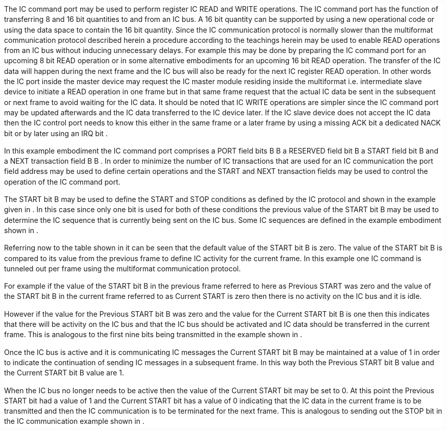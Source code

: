 The IC command port may be used to perform register IC READ and WRITE operations. The IC command port has the function of transferring 8 and 16 bit quantities to and from an IC bus. A 16 bit quantity can be supported by using a new operational code or using the data space to contain the 16 bit quantity. Since the IC communication protocol is normally slower than the multiformat communication protocol described herein a procedure according to the teachings herein may be used to enable READ operations from an IC bus without inducing unnecessary delays. For example this may be done by preparing the IC command port for an upcoming 8 bit READ operation or in some alternative embodiments for an upcoming 16 bit READ operation. The transfer of the IC data will happen during the next frame and the IC bus will also be ready for the next IC register READ operation. In other words the IC port inside the master device may request the IC master module residing inside the multiformat i.e. intermediate slave device to initiate a READ operation in one frame but in that same frame request that the actual IC data be sent in the subsequent or next frame to avoid waiting for the IC data. It should be noted that IC WRITE operations are simpler since the IC command port may be updated afterwards and the IC data transferred to the IC device later. If the IC slave device does not accept the IC data then the IC control port needs to know this either in the same frame or a later frame by using a missing ACK bit a dedicated NACK bit or by later using an IRQ bit .

In this example embodiment the IC command port comprises a PORT field bits B B a RESERVED field bit B a START field bit B and a NEXT transaction field B B . In order to minimize the number of IC transactions that are used for an IC communication the port field address may be used to define certain operations and the START and NEXT transaction fields may be used to control the operation of the IC command port.

The START bit B may be used to define the START and STOP conditions as defined by the IC protocol and shown in the example given in . In this case since only one bit is used for both of these conditions the previous value of the START bit B may be used to determine the IC sequence that is currently being sent on the IC bus. Some IC sequences are defined in the example embodiment shown in .

Referring now to the table shown in it can be seen that the default value of the START bit B is zero. The value of the START bit B is compared to its value from the previous frame to define IC activity for the current frame. In this example one IC command is tunneled out per frame using the multiformat communication protocol.

For example if the value of the START bit B in the previous frame referred to here as Previous START was zero and the value of the START bit B in the current frame referred to as Current START is zero then there is no activity on the IC bus and it is idle.

However if the value for the Previous START bit B was zero and the value for the Current START bit B is one then this indicates that there will be activity on the IC bus and that the IC bus should be activated and IC data should be transferred in the current frame. This is analogous to the first nine bits being transmitted in the example shown in .

Once the IC bus is active and it is communicating IC messages the Current START bit B may be maintained at a value of 1 in order to indicate the continuation of sending IC messages in a subsequent frame. In this way both the Previous START bit B value and the Current START bit B value are 1.

When the IC bus no longer needs to be active then the value of the Current START bit may be set to 0. At this point the Previous START bit had a value of 1 and the Current START bit has a value of 0 indicating that the IC data in the current frame is to be transmitted and then the IC communication is to be terminated for the next frame. This is analogous to sending out the STOP bit in the IC communication example shown in .
